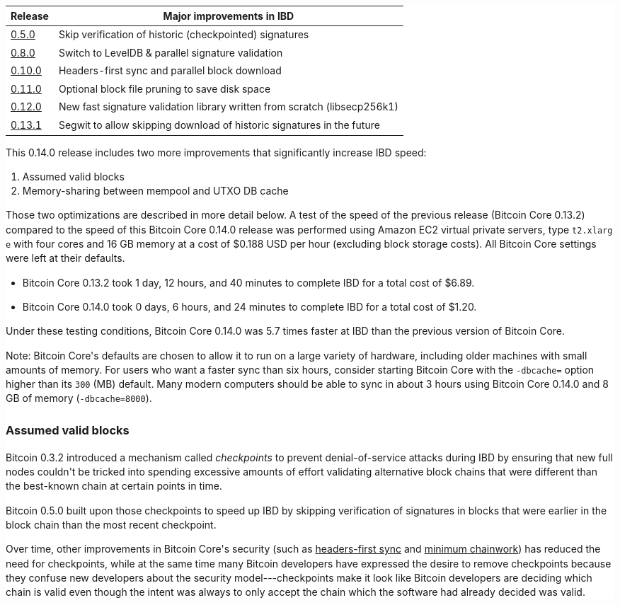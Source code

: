 | Release    | Major improvements in IBD |
|------------|---------------------------|
| [0.5.0][]  | Skip verification of historic (checkpointed) signatures
| [0.8.0][]  | Switch to LevelDB & parallel signature validation
| [0.10.0][] | Headers-first sync and parallel block download 
| [0.11.0][] | Optional block file pruning to save disk space
| [0.12.0][] | New fast signature validation library written from scratch (libsecp256k1)
| [0.13.1][] | Segwit to allow skipping download of historic signatures in the future

This 0.14.0 release includes two more improvements that significantly increase IBD speed:

1. Assumed valid blocks
2. Memory-sharing between mempool and UTXO DB cache

Those two optimizations are described in more detail below.  A test of the speed of the previous release (Bitcoin Core 0.13.2) compared to the speed of this Bitcoin Core 0.14.0 release was performed using Amazon EC2 virtual private servers, type `t2.xlarge` with four cores and 16 GB memory at a cost of $0.188 USD per hour (excluding block storage costs).  All Bitcoin Core settings were left at their defaults.

- Bitcoin Core 0.13.2 took 1 day, 12 hours, and 40 minutes to complete IBD for a total cost of $6.89.

- Bitcoin Core 0.14.0 took 0 days, 6 hours, and 24 minutes to complete IBD for a total cost of $1.20.
  
Under these testing conditions, Bitcoin Core 0.14.0 was 5.7 times faster at IBD than the previous version of Bitcoin Core.

Note: Bitcoin Core's defaults are chosen to allow it to run on a large variety of hardware, including older machines with small amounts of memory.  For users who want a faster sync than six hours, consider starting Bitcoin Core with the `-dbcache=` option higher than its `300` (MB) default.  Many modern computers should be able to sync in about 3 hours using Bitcoin Core 0.14.0 and 8 GB of memory (`-dbcache=8000`).

### Assumed valid blocks

Bitcoin 0.3.2 introduced a mechanism called *checkpoints* to prevent denial-of-service attacks during IBD by ensuring that new full nodes couldn't be tricked into spending excessive amounts of effort validating alternative block chains that were different than the best-known chain at certain points in time.

Bitcoin 0.5.0 built upon those checkpoints to speed up IBD by skipping verification of signatures in blocks that were earlier in the block chain than the most recent checkpoint.

Over time, other improvements in Bitcoin Core's security (such as [headers-first sync][] and [minimum chainwork][]) has reduced the need for checkpoints, while at the same time many Bitcoin developers have expressed the desire to remove checkpoints because they confuse new developers about the security model---checkpoints make it look like Bitcoin developers are deciding which chain is valid even though the intent was always to only accept the chain which the software had already decided was valid.


[assumed valid blocks]: https://github.com/bitcoin/bitcoin/blob/0.14/doc/release-notes.md#introduction-of-assumed-valid-blocks
[0.5.0]: https://bitcoin.org/en/release/v0.5.0
[0.8.0]: https://bitcoin.org/en/release/v0.8.0
[0.10.0]: https://bitcoin.org/en/release/v0.10.0
[0.11.0]: https://bitcoin.org/en/release/v0.11.0
[0.12.0]: https://bitcoin.org/en/release/v0.12.0
[0.13.1]: https://bitcoin.org/en/release/v0.13.1
[morcos test]: https://github.com/bitcoin/bitcoin/pull/8895#issuecomment-256931331
[headers-first sync]: https://bitcoin.org/en/release/v0.10.0#faster-synchronization
[cuckoo hashing]: https://en.wikipedia.org/wiki/Cuckoo_hashing
[transaction replacement]: https://en.bitcoin.it/wiki/Transaction_replacement
[download page]: https://bitcoin.org/en/download
[release notes]: /en/releases/0.14.0/
[files directory]: https://bitcoin.org/bin/bitcoin-core-0.14.0/
[ibd]: #ibd
[faster-relay]: #faster-relay
[fee-bump]: #fee-bump
[avb example]: https://github.com/bitcoin/bitcoin/pull/9779
[minimum chainwork]: https://github.com/bitcoin/bitcoin/pull/9053